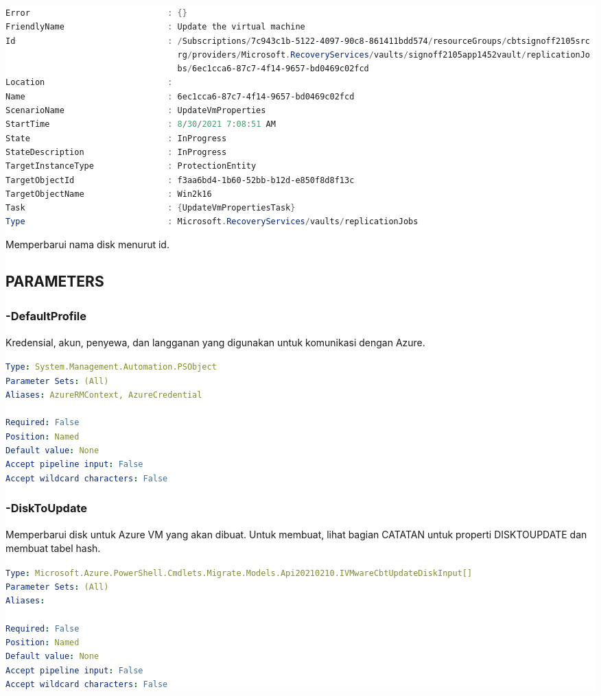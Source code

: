 ```powershell
Error                            : {}
FriendlyName                     : Update the virtual machine
Id                               : /Subscriptions/7c943c1b-5122-4097-90c8-861411bdd574/resourceGroups/cbtsignoff2105src
                                   rg/providers/Microsoft.RecoveryServices/vaults/signoff2105app1452vault/replicationJo
                                   bs/6ec1cca6-87c7-4f14-9657-bd0469c02fcd
Location                         :
Name                             : 6ec1cca6-87c7-4f14-9657-bd0469c02fcd
ScenarioName                     : UpdateVmProperties
StartTime                        : 8/30/2021 7:08:51 AM
State                            : InProgress
StateDescription                 : InProgress
TargetInstanceType               : ProtectionEntity
TargetObjectId                   : f3aa6bd4-1b60-52bb-b12d-e850f8d8f13c
TargetObjectName                 : Win2k16
Task                             : {UpdateVmPropertiesTask}
Type                             : Microsoft.RecoveryServices/vaults/replicationJobs
```

Memperbarui nama disk menurut id.

## PARAMETERS

### -DefaultProfile
Kredensial, akun, penyewa, dan langganan yang digunakan untuk komunikasi dengan Azure.

```yaml
Type: System.Management.Automation.PSObject
Parameter Sets: (All)
Aliases: AzureRMContext, AzureCredential

Required: False
Position: Named
Default value: None
Accept pipeline input: False
Accept wildcard characters: False
```

### -DiskToUpdate
Memperbarui disk untuk Azure VM yang akan dibuat.
Untuk membuat, lihat bagian CATATAN untuk properti DISKTOUPDATE dan membuat tabel hash.

```yaml
Type: Microsoft.Azure.PowerShell.Cmdlets.Migrate.Models.Api20210210.IVMwareCbtUpdateDiskInput[]
Parameter Sets: (All)
Aliases:

Required: False
Position: Named
Default value: None
Accept pipeline input: False
Accept wildcard characters: False
```
